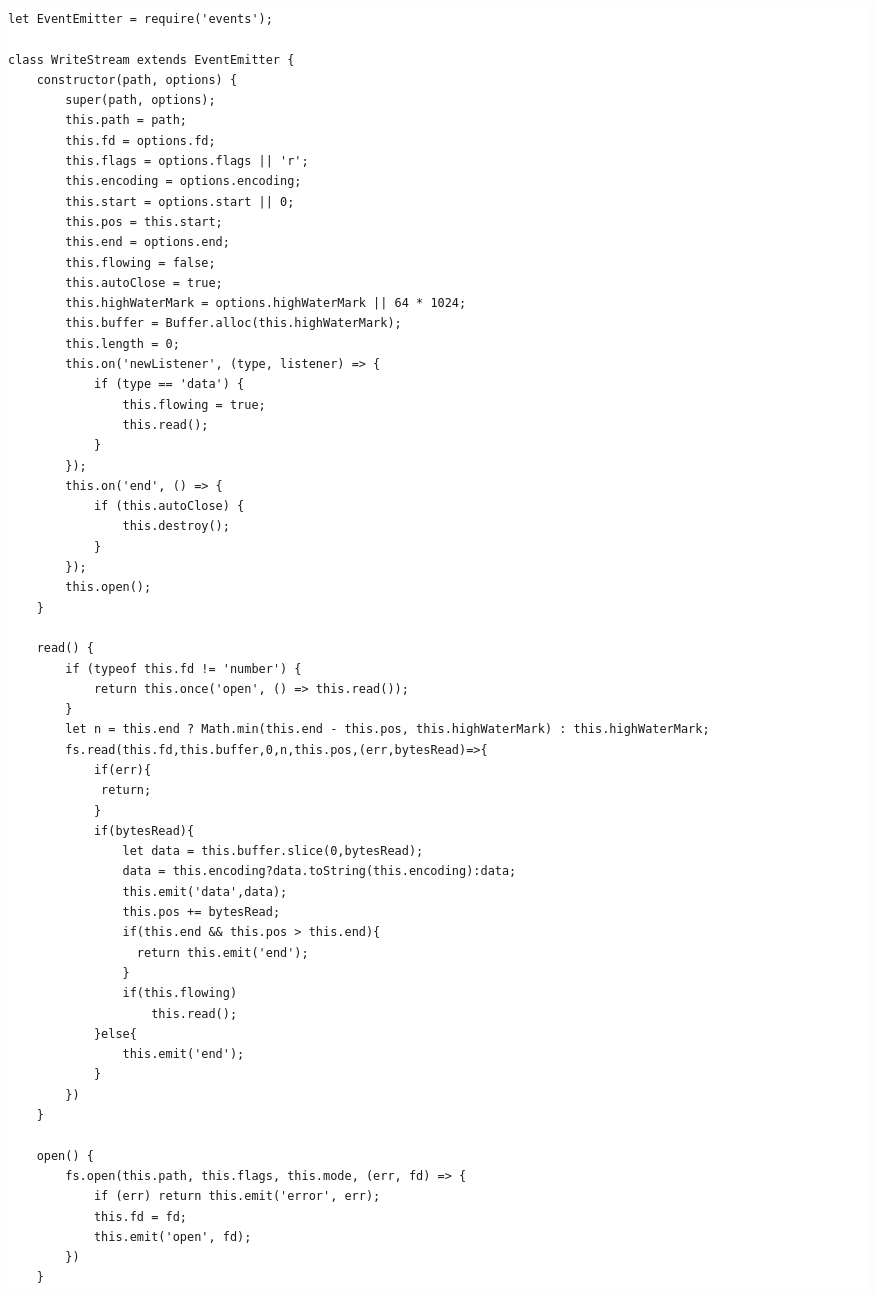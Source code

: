 ```
let EventEmitter = require('events');

class WriteStream extends EventEmitter {
    constructor(path, options) {
        super(path, options);
        this.path = path;
        this.fd = options.fd;
        this.flags = options.flags || 'r';
        this.encoding = options.encoding;
        this.start = options.start || 0;
        this.pos = this.start;
        this.end = options.end;
        this.flowing = false;
        this.autoClose = true;
        this.highWaterMark = options.highWaterMark || 64 * 1024;
        this.buffer = Buffer.alloc(this.highWaterMark);
        this.length = 0;
        this.on('newListener', (type, listener) => {
            if (type == 'data') {
                this.flowing = true;
                this.read();
            }
        });
        this.on('end', () => {
            if (this.autoClose) {
                this.destroy();
            }
        });
        this.open();
    }

    read() {
        if (typeof this.fd != 'number') {
            return this.once('open', () => this.read());
        }
        let n = this.end ? Math.min(this.end - this.pos, this.highWaterMark) : this.highWaterMark;
        fs.read(this.fd,this.buffer,0,n,this.pos,(err,bytesRead)=>{
            if(err){
             return;
            }
            if(bytesRead){
                let data = this.buffer.slice(0,bytesRead);
                data = this.encoding?data.toString(this.encoding):data;
                this.emit('data',data);
                this.pos += bytesRead;
                if(this.end && this.pos > this.end){
                  return this.emit('end');
                }
                if(this.flowing)
                    this.read();
            }else{
                this.emit('end');
            }
        })
    }

    open() {
        fs.open(this.path, this.flags, this.mode, (err, fd) => {
            if (err) return this.emit('error', err);
            this.fd = fd;
            this.emit('open', fd);
        })
    }
```